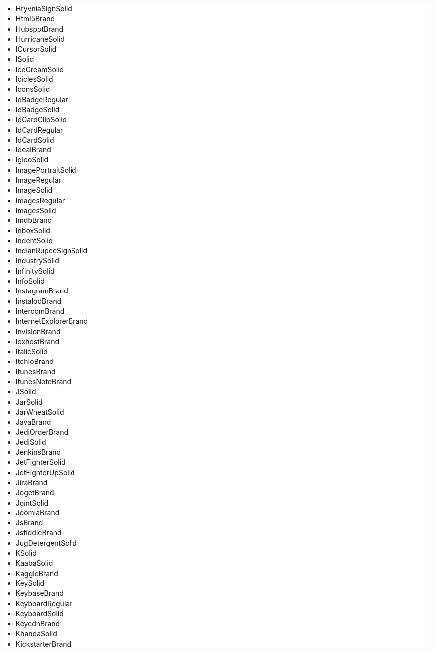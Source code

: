 - HryvniaSignSolid
- Html5Brand
- HubspotBrand
- HurricaneSolid
- ICursorSolid
- ISolid
- IceCreamSolid
- IciclesSolid
- IconsSolid
- IdBadgeRegular
- IdBadgeSolid
- IdCardClipSolid
- IdCardRegular
- IdCardSolid
- IdealBrand
- IglooSolid
- ImagePortraitSolid
- ImageRegular
- ImageSolid
- ImagesRegular
- ImagesSolid
- ImdbBrand
- InboxSolid
- IndentSolid
- IndianRupeeSignSolid
- IndustrySolid
- InfinitySolid
- InfoSolid
- InstagramBrand
- InstalodBrand
- IntercomBrand
- InternetExplorerBrand
- InvisionBrand
- IoxhostBrand
- ItalicSolid
- ItchIoBrand
- ItunesBrand
- ItunesNoteBrand
- JSolid
- JarSolid
- JarWheatSolid
- JavaBrand
- JediOrderBrand
- JediSolid
- JenkinsBrand
- JetFighterSolid
- JetFighterUpSolid
- JiraBrand
- JogetBrand
- JointSolid
- JoomlaBrand
- JsBrand
- JsfiddleBrand
- JugDetergentSolid
- KSolid
- KaabaSolid
- KaggleBrand
- KeySolid
- KeybaseBrand
- KeyboardRegular
- KeyboardSolid
- KeycdnBrand
- KhandaSolid
- KickstarterBrand